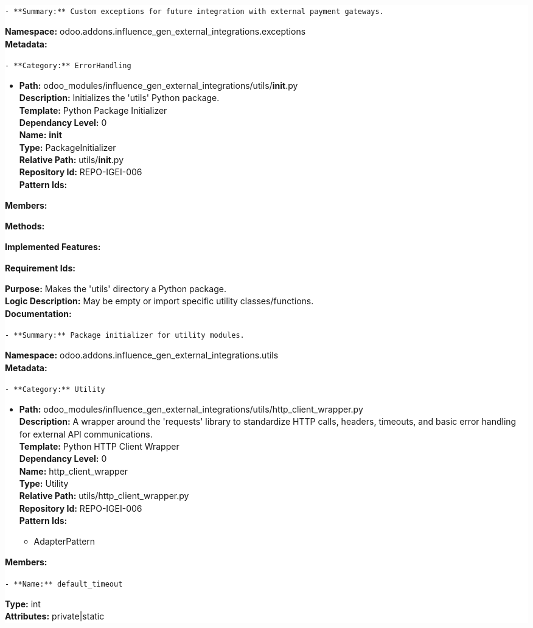     - **Summary:** Custom exceptions for future integration with external payment gateways.
    
**Namespace:** odoo.addons.influence_gen_external_integrations.exceptions  
**Metadata:**
    
    - **Category:** ErrorHandling
    
- **Path:** odoo_modules/influence_gen_external_integrations/utils/__init__.py  
**Description:** Initializes the 'utils' Python package.  
**Template:** Python Package Initializer  
**Dependancy Level:** 0  
**Name:** __init__  
**Type:** PackageInitializer  
**Relative Path:** utils/__init__.py  
**Repository Id:** REPO-IGEI-006  
**Pattern Ids:**
    
    
**Members:**
    
    
**Methods:**
    
    
**Implemented Features:**
    
    
**Requirement Ids:**
    
    
**Purpose:** Makes the 'utils' directory a Python package.  
**Logic Description:** May be empty or import specific utility classes/functions.  
**Documentation:**
    
    - **Summary:** Package initializer for utility modules.
    
**Namespace:** odoo.addons.influence_gen_external_integrations.utils  
**Metadata:**
    
    - **Category:** Utility
    
- **Path:** odoo_modules/influence_gen_external_integrations/utils/http_client_wrapper.py  
**Description:** A wrapper around the 'requests' library to standardize HTTP calls, headers, timeouts, and basic error handling for external API communications.  
**Template:** Python HTTP Client Wrapper  
**Dependancy Level:** 0  
**Name:** http_client_wrapper  
**Type:** Utility  
**Relative Path:** utils/http_client_wrapper.py  
**Repository Id:** REPO-IGEI-006  
**Pattern Ids:**
    
    - AdapterPattern
    
**Members:**
    
    - **Name:** default_timeout  
**Type:** int  
**Attributes:** private|static  
    